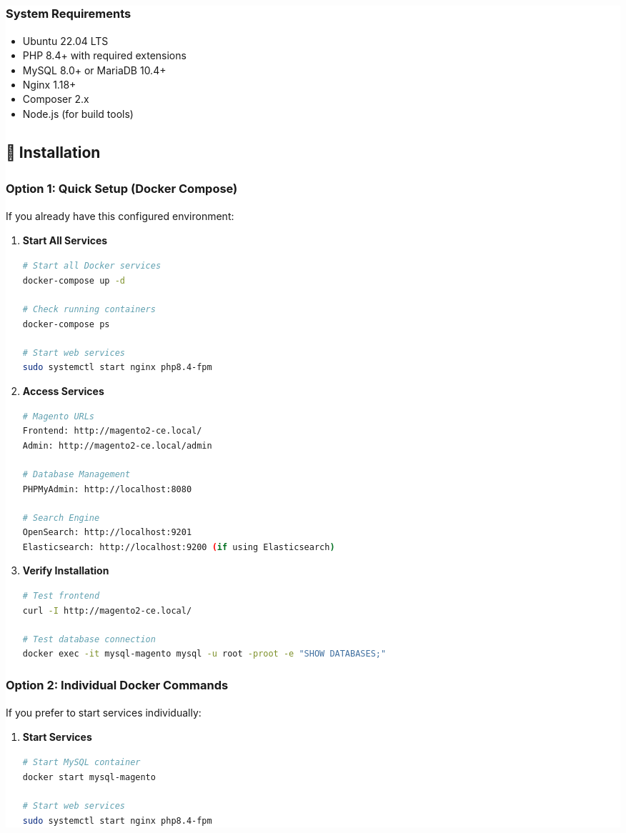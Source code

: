 ### System Requirements
- Ubuntu 22.04 LTS
- PHP 8.4+ with required extensions
- MySQL 8.0+ or MariaDB 10.4+
- Nginx 1.18+
- Composer 2.x
- Node.js (for build tools)

## 🔧 Installation

### Option 1: Quick Setup (Docker Compose)
If you already have this configured environment:

1. **Start All Services**
   ```bash
   # Start all Docker services
   docker-compose up -d
   
   # Check running containers
   docker-compose ps
   
   # Start web services
   sudo systemctl start nginx php8.4-fpm
   ```

2. **Access Services**
   ```bash
   # Magento URLs
   Frontend: http://magento2-ce.local/
   Admin: http://magento2-ce.local/admin
   
   # Database Management
   PHPMyAdmin: http://localhost:8080
   
   # Search Engine
   OpenSearch: http://localhost:9201
   Elasticsearch: http://localhost:9200 (if using Elasticsearch)
   ```

3. **Verify Installation**
   ```bash
   # Test frontend
   curl -I http://magento2-ce.local/
   
   # Test database connection
   docker exec -it mysql-magento mysql -u root -proot -e "SHOW DATABASES;"
   ```

### Option 2: Individual Docker Commands
If you prefer to start services individually:

1. **Start Services**
   ```bash
   # Start MySQL container
   docker start mysql-magento
   
   # Start web services
   sudo systemctl start nginx php8.4-fpm
   ```
